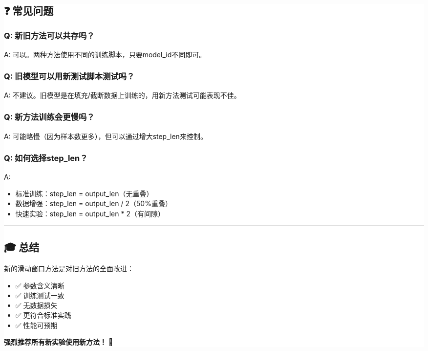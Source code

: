 
## ❓ 常见问题

### Q: 新旧方法可以共存吗？
A: 可以。两种方法使用不同的训练脚本，只要model_id不同即可。

### Q: 旧模型可以用新测试脚本测试吗？
A: 不建议。旧模型是在填充/截断数据上训练的，用新方法测试可能表现不佳。

### Q: 新方法训练会更慢吗？
A: 可能略慢（因为样本数更多），但可以通过增大step_len来控制。

### Q: 如何选择step_len？
A: 
- 标准训练：step_len = output_len（无重叠）
- 数据增强：step_len = output_len / 2（50%重叠）
- 快速实验：step_len = output_len * 2（有间隙）

---

## 🎓 总结

新的滑动窗口方法是对旧方法的全面改进：
- ✅ 参数含义清晰
- ✅ 训练测试一致
- ✅ 无数据损失
- ✅ 更符合标准实践
- ✅ 性能可预期

**强烈推荐所有新实验使用新方法！** 🚀

